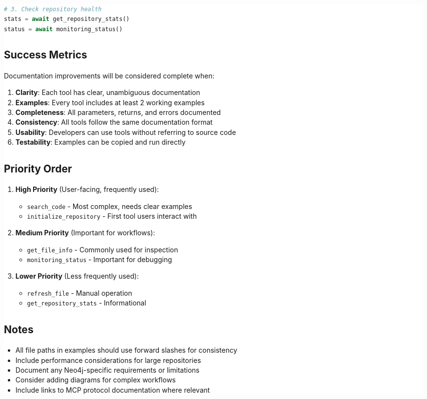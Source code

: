 ```python
# 3. Check repository health
stats = await get_repository_stats()
status = await monitoring_status()
```

## Success Metrics

Documentation improvements will be considered complete when:

1. **Clarity**: Each tool has clear, unambiguous documentation
2. **Examples**: Every tool includes at least 2 working examples
3. **Completeness**: All parameters, returns, and errors documented
4. **Consistency**: All tools follow the same documentation format
5. **Usability**: Developers can use tools without referring to source code
6. **Testability**: Examples can be copied and run directly

## Priority Order

1. **High Priority** (User-facing, frequently used):
   - `search_code` - Most complex, needs clear examples
   - `initialize_repository` - First tool users interact with

2. **Medium Priority** (Important for workflows):
   - `get_file_info` - Commonly used for inspection
   - `monitoring_status` - Important for debugging

3. **Lower Priority** (Less frequently used):
   - `refresh_file` - Manual operation
   - `get_repository_stats` - Informational

## Notes

- All file paths in examples should use forward slashes for consistency
- Include performance considerations for large repositories
- Document any Neo4j-specific requirements or limitations
- Consider adding diagrams for complex workflows
- Include links to MCP protocol documentation where relevant